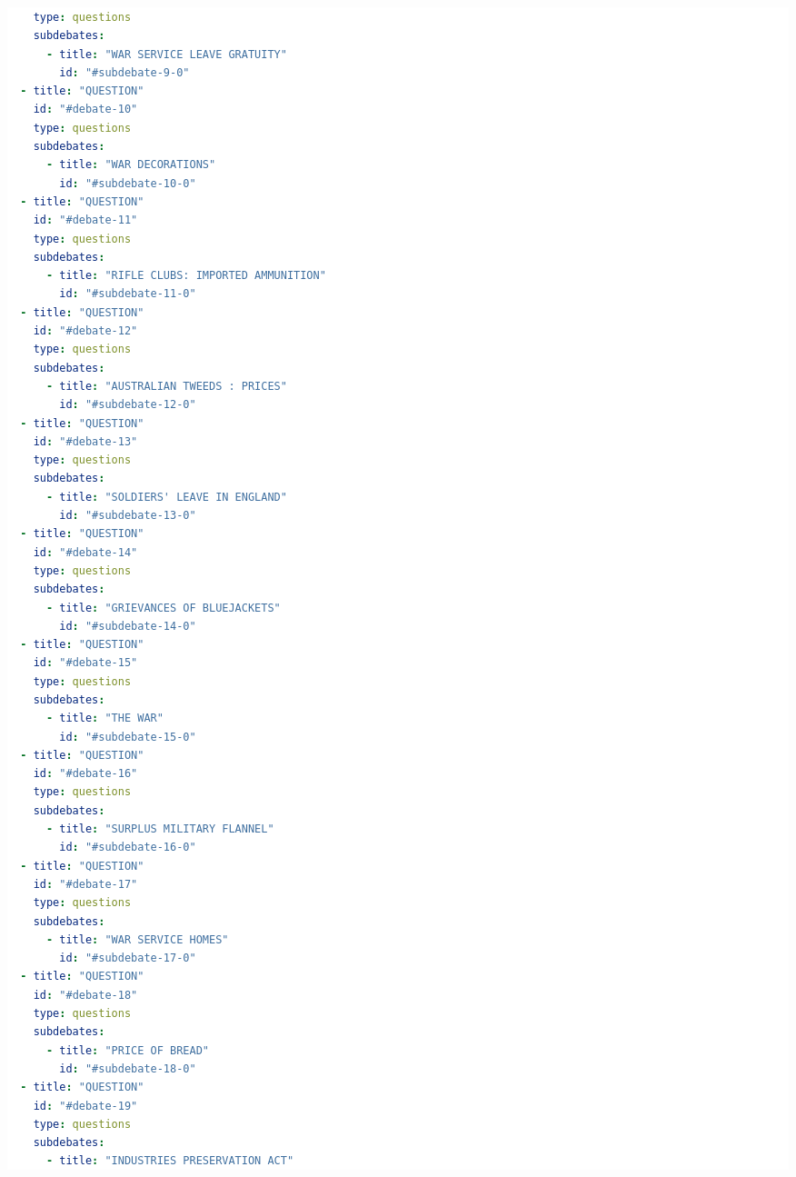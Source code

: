 ```yaml
    type: questions
    subdebates:
      - title: "WAR SERVICE LEAVE GRATUITY"
        id: "#subdebate-9-0"
  - title: "QUESTION"
    id: "#debate-10"
    type: questions
    subdebates:
      - title: "WAR DECORATIONS"
        id: "#subdebate-10-0"
  - title: "QUESTION"
    id: "#debate-11"
    type: questions
    subdebates:
      - title: "RIFLE CLUBS: IMPORTED AMMUNITION"
        id: "#subdebate-11-0"
  - title: "QUESTION"
    id: "#debate-12"
    type: questions
    subdebates:
      - title: "AUSTRALIAN TWEEDS : PRICES"
        id: "#subdebate-12-0"
  - title: "QUESTION"
    id: "#debate-13"
    type: questions
    subdebates:
      - title: "SOLDIERS' LEAVE IN ENGLAND"
        id: "#subdebate-13-0"
  - title: "QUESTION"
    id: "#debate-14"
    type: questions
    subdebates:
      - title: "GRIEVANCES OF BLUEJACKETS"
        id: "#subdebate-14-0"
  - title: "QUESTION"
    id: "#debate-15"
    type: questions
    subdebates:
      - title: "THE WAR"
        id: "#subdebate-15-0"
  - title: "QUESTION"
    id: "#debate-16"
    type: questions
    subdebates:
      - title: "SURPLUS MILITARY FLANNEL"
        id: "#subdebate-16-0"
  - title: "QUESTION"
    id: "#debate-17"
    type: questions
    subdebates:
      - title: "WAR SERVICE HOMES"
        id: "#subdebate-17-0"
  - title: "QUESTION"
    id: "#debate-18"
    type: questions
    subdebates:
      - title: "PRICE OF BREAD"
        id: "#subdebate-18-0"
  - title: "QUESTION"
    id: "#debate-19"
    type: questions
    subdebates:
      - title: "INDUSTRIES PRESERVATION ACT"
```